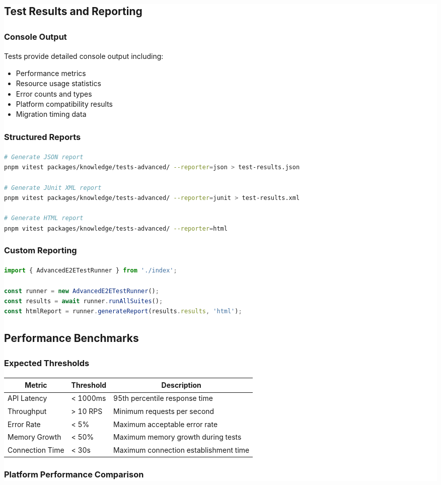 ## Test Results and Reporting

### Console Output

Tests provide detailed console output including:
- Performance metrics
- Resource usage statistics
- Error counts and types
- Platform compatibility results
- Migration timing data

### Structured Reports

```bash
# Generate JSON report
pnpm vitest packages/knowledge/tests-advanced/ --reporter=json > test-results.json

# Generate JUnit XML report
pnpm vitest packages/knowledge/tests-advanced/ --reporter=junit > test-results.xml

# Generate HTML report
pnpm vitest packages/knowledge/tests-advanced/ --reporter=html
```

### Custom Reporting

```typescript
import { AdvancedE2ETestRunner } from './index';

const runner = new AdvancedE2ETestRunner();
const results = await runner.runAllSuites();
const htmlReport = runner.generateReport(results.results, 'html');
```

## Performance Benchmarks

### Expected Thresholds

| Metric | Threshold | Description |
|--------|-----------|-------------|
| API Latency | < 1000ms | 95th percentile response time |
| Throughput | > 10 RPS | Minimum requests per second |
| Error Rate | < 5% | Maximum acceptable error rate |
| Memory Growth | < 50% | Maximum memory growth during tests |
| Connection Time | < 30s | Maximum connection establishment time |

### Platform Performance Comparison

